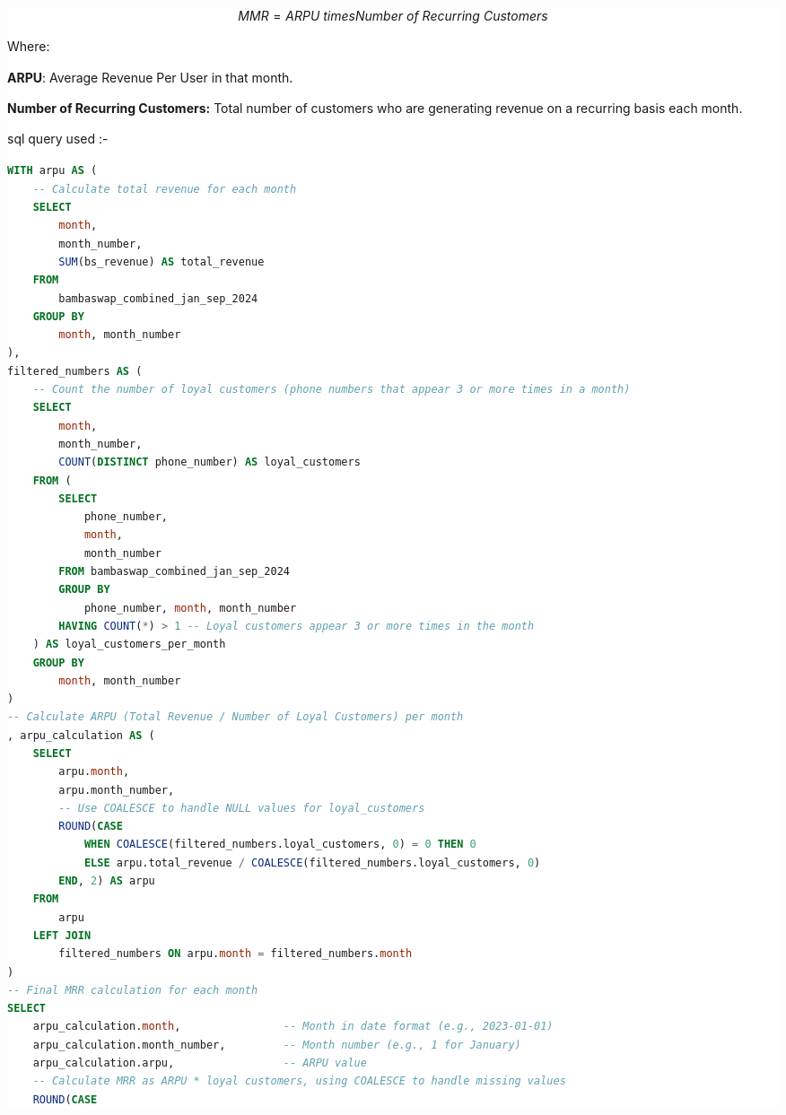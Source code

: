 $$
\mathit {MMR} = \mathit{ARPU\ } times \mathit{Number\ of\ Recurring\ Customers}
$$

Where:

**ARPU**: Average Revenue Per User in that month.

**Number of Recurring Customers:**
Total number of customers who are generating revenue on a recurring basis each month.

sql query used :-

```sql
WITH arpu AS (
    -- Calculate total revenue for each month
    SELECT
        month,
        month_number,
        SUM(bs_revenue) AS total_revenue
    FROM
        bambaswap_combined_jan_sep_2024
    GROUP BY
        month, month_number
), 
filtered_numbers AS (
    -- Count the number of loyal customers (phone numbers that appear 3 or more times in a month)
    SELECT 
        month,
        month_number,
        COUNT(DISTINCT phone_number) AS loyal_customers
    FROM (
        SELECT 
            phone_number,
            month,
            month_number
        FROM bambaswap_combined_jan_sep_2024
        GROUP BY 
            phone_number, month, month_number
        HAVING COUNT(*) > 1 -- Loyal customers appear 3 or more times in the month
    ) AS loyal_customers_per_month
    GROUP BY 
        month, month_number
)
-- Calculate ARPU (Total Revenue / Number of Loyal Customers) per month
, arpu_calculation AS (
    SELECT 
        arpu.month,
        arpu.month_number,
        -- Use COALESCE to handle NULL values for loyal_customers
        ROUND(CASE 
            WHEN COALESCE(filtered_numbers.loyal_customers, 0) = 0 THEN 0 
            ELSE arpu.total_revenue / COALESCE(filtered_numbers.loyal_customers, 0)
        END, 2) AS arpu
    FROM
        arpu
    LEFT JOIN 
        filtered_numbers ON arpu.month = filtered_numbers.month
)
-- Final MRR calculation for each month
SELECT 
    arpu_calculation.month,                -- Month in date format (e.g., 2023-01-01)
    arpu_calculation.month_number,         -- Month number (e.g., 1 for January)
    arpu_calculation.arpu,                 -- ARPU value
    -- Calculate MRR as ARPU * loyal customers, using COALESCE to handle missing values
    ROUND(CASE 
```